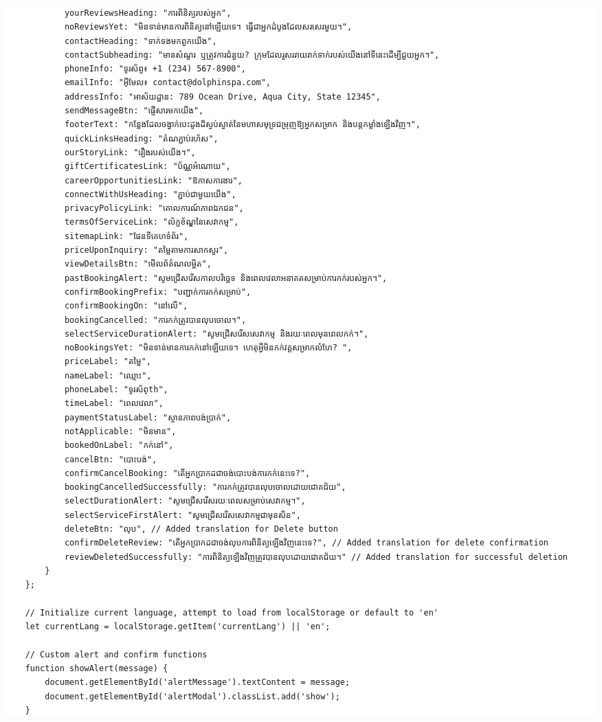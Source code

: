                 yourReviewsHeading: "ការពិនិត្យរបស់អ្នក",
                noReviewsYet: "មិនទាន់មានការពិនិត្យនៅឡើយទេ។ ធ្វើជាអ្នកដំបូងដែលសរសេរមួយ។",
                contactHeading: "ទាក់ទង​មក​ពួក​យើង",
                contactSubheading: "មានសំណួរ ឬត្រូវការជំនួយ? ក្រុមដែលរួសររាយរាក់ទាក់របស់យើងនៅទីនេះដើម្បីជួយអ្នក។",
                phoneInfo: "ទូរស័ព្ទ៖ +1 (234) 567-8900",
                emailInfo: "អ៊ីមែល៖ contact@dolphinspa.com",
                addressInfo: "អាស័យដ្ឋាន: 789 Ocean Drive, Aqua City, State 12345",
                sendMessageBtn: "ផ្ញើសារមកយើង",
                footerText: "កន្លែងដែលចង្វាក់បេះដូងដ៏ស្ងប់ស្ងាត់នៃមហាសមុទ្រជម្រុញឱ្យអ្នកសម្រាក និងបន្តកម្លាំងឡើងវិញ។",
                quickLinksHeading: "តំណភ្ជាប់រហ័ស",
                ourStoryLink: "រឿងរបស់យើង។",
                giftCertificatesLink: "ប័ណ្ណអំណោយ",
                careerOpportunitiesLink: "ឱកាសការងារ",
                connectWithUsHeading: "ភ្ជាប់ជាមួយយើង",
                privacyPolicyLink: "គោលការណ៍​ភាព​ឯកជន",
                termsOfServiceLink: "ល័ក្ខខ័ណ្ឌនៃសេវាកម្ម",
                sitemapLink: "ផែនទីគេហទំព័រ",
                priceUponInquiry: "តម្លៃតាមការសាកសួរ",
                viewDetailsBtn: "មើលព័ត៌ណលម្អិត",
                pastBookingAlert: "សូមជ្រើសរើសកាលបរិច្ឆេទ និងពេលវេលាអនាគតសម្រាប់ការកក់របស់អ្នក។",
                confirmBookingPrefix: "បញ្ជាក់ការកក់សម្រាប់",
                confirmBookingOn: "នៅលើ",
                bookingCancelled: "ការកក់ត្រូវបានលុបចោល។",
                selectServiceDurationAlert: "សូមជ្រើសរើសសេវាកម្ម និងរយៈពេលមុនពេលកក់។",
                noBookingsYet: "មិនទាន់មានការកក់នៅឡើយទេ។ ហេតុអ្វីមិនកក់វគ្គសម្រាកលំហែ? ",
                priceLabel: "តម្លៃ",
                nameLabel: "ឈ្មោះ",
                phoneLabel: "ទូរស័ព្th",
                timeLabel: "ពេលវេលា",
                paymentStatusLabel: "ស្ថានភាពបង់ប្រាក់",
                notApplicable: "មិនមាន",
                bookedOnLabel: "កក់នៅ",
                cancelBtn: "បោះបង់",
                confirmCancelBooking: "តើអ្នកប្រាកដជាចង់បោះបង់ការកក់នេះទេ?",
                bookingCancelledSuccessfully: "ការកក់ត្រូវបានលុបចោលដោយជោគជ័យ",
                selectDurationAlert: "សូមជ្រើសរើសរយៈពេលសម្រាប់សេវាកម្ម។",
                selectServiceFirstAlert: "សូមជ្រើសរើសសេវាកម្មជាមុនសិន",
                deleteBtn: "លុប", // Added translation for Delete button
                confirmDeleteReview: "តើអ្នកប្រាកដជាចង់លុបការពិនិត្យឡើងវិញនេះទេ?", // Added translation for delete confirmation
                reviewDeletedSuccessfully: "ការពិនិត្យឡើងវិញត្រូវបានលុបដោយជោគជ័យ។" // Added translation for successful deletion
            }
        };

        // Initialize current language, attempt to load from localStorage or default to 'en'
        let currentLang = localStorage.getItem('currentLang') || 'en';

        // Custom alert and confirm functions
        function showAlert(message) {
            document.getElementById('alertMessage').textContent = message;
            document.getElementById('alertModal').classList.add('show');
        }
